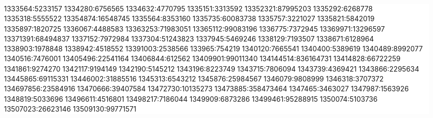 1333564:5233157
1334280:6756565
1334632:4770795
1335151:3313592
13352321:87995203
1335292:6268778
1335318:5555522
13354874:16548745
1335564:8353160
1335735:60083738
1335757:3221027
1335821:5842019
1335897:1820725
1336067:4488583
13363253:71983051
13365112:99083196
1336775:7372945
13369971:13296597
13371391:68494837
1337152:7972984
1337304:51243823
1337945:5469246
1338129:7193507
1338671:6128964
1338903:1978848
1338942:4518552
13391003:2538566
133965:754219
1340120:7665541
1340400:5389619
1340489:8992077
1340516:7476001
13405496:22541164
13406844:612562
13409901:99011340
134144514:836164731
13414828:66722259
1341861:9274270
1342117:9194149
1342190:5145212
1343196:8223749
1343715:7806094
1343739:4369421
1343866:2295634
13445865:69115331
13446002:31885516
1345313:6543212
1345876:25984567
1346079:9808999
1346318:3707372
134697856:23584916
13470666:39407584
13472730:10135273
13473885:358473464
1347465:3463027
1347987:1563926
1348819:5033696
13496611:4516801
13498217:7186044
1349909:6873286
13499461:95288915
1350074:5103736
13507023:26623146
13509130:99771571